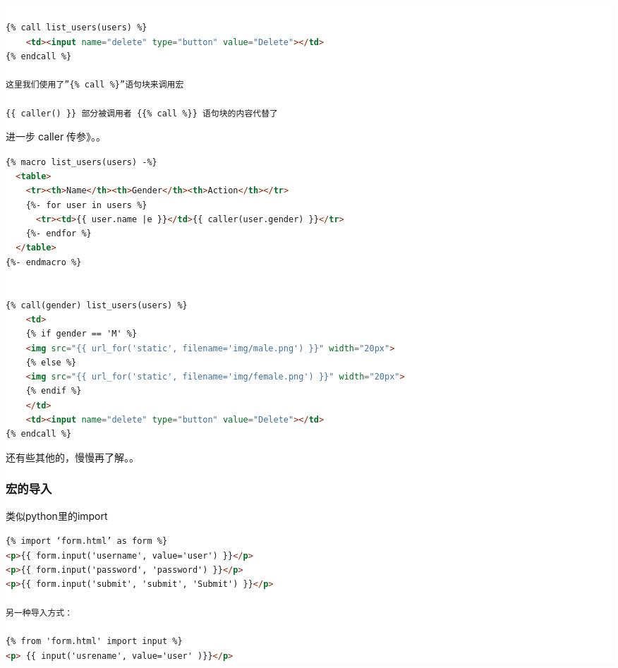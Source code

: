 ```html
 
{% call list_users(users) %}
    <td><input name="delete" type="button" value="Delete"></td>
{% endcall %}

这里我们使用了”{% call %}”语句块来调用宏

{{ caller() }} 部分被调用者 {{% call %}} 语句块的内容代替了

```

进一步 caller 传参》。。
```html
{% macro list_users(users) -%}
  <table>
    <tr><th>Name</th><th>Gender</th><th>Action</th></tr>
    {%- for user in users %}
      <tr><td>{{ user.name |e }}</td>{{ caller(user.gender) }}</tr>
    {%- endfor %}
  </table>
{%- endmacro %}


{% call(gender) list_users(users) %}
    <td>
    {% if gender == 'M' %}
    <img src="{{ url_for('static', filename='img/male.png') }}" width="20px">
    {% else %}
    <img src="{{ url_for('static', filename='img/female.png') }}" width="20px">
    {% endif %}
    </td>
    <td><input name="delete" type="button" value="Delete"></td>
{% endcall %}


```

还有些其他的，慢慢再了解。。



### 宏的导入
类似python里的import

```html
{% import ‘form.html’ as form %}
<p>{{ form.input('username', value='user') }}</p>
<p>{{ form.input('password', 'password') }}</p>
<p>{{ form.input('submit', 'submit', 'Submit') }}</p>

另一种导入方式：

{% from 'form.html' import input %}
<p> {{ input('usrename', value='user' )}}</p>
```
